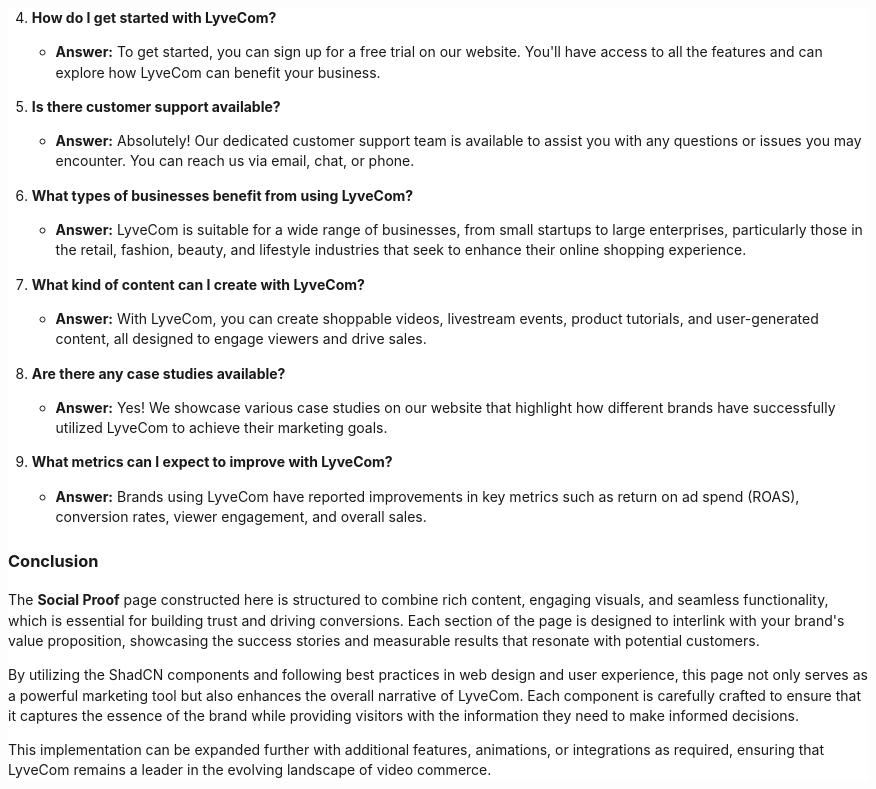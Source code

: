 4. **How do I get started with LyveCom?**
   - **Answer:** To get started, you can sign up for a free trial on our website. You'll have access to all the features and can explore how LyveCom can benefit your business.

5. **Is there customer support available?**
   - **Answer:** Absolutely! Our dedicated customer support team is available to assist you with any questions or issues you may encounter. You can reach us via email, chat, or phone.

6. **What types of businesses benefit from using LyveCom?**
   - **Answer:** LyveCom is suitable for a wide range of businesses, from small startups to large enterprises, particularly those in the retail, fashion, beauty, and lifestyle industries that seek to enhance their online shopping experience.

7. **What kind of content can I create with LyveCom?**
   - **Answer:** With LyveCom, you can create shoppable videos, livestream events, product tutorials, and user-generated content, all designed to engage viewers and drive sales.

8. **Are there any case studies available?**
   - **Answer:** Yes! We showcase various case studies on our website that highlight how different brands have successfully utilized LyveCom to achieve their marketing goals.

9. **What metrics can I expect to improve with LyveCom?**
   - **Answer:** Brands using LyveCom have reported improvements in key metrics such as return on ad spend (ROAS), conversion rates, viewer engagement, and overall sales. 

### Conclusion

The **Social Proof** page constructed here is structured to combine rich content, engaging visuals, and seamless functionality, which is essential for building trust and driving conversions. Each section of the page is designed to interlink with your brand's value proposition, showcasing the success stories and measurable results that resonate with potential customers.

By utilizing the ShadCN components and following best practices in web design and user experience, this page not only serves as a powerful marketing tool but also enhances the overall narrative of LyveCom. Each component is carefully crafted to ensure that it captures the essence of the brand while providing visitors with the information they need to make informed decisions.

This implementation can be expanded further with additional features, animations, or integrations as required, ensuring that LyveCom remains a leader in the evolving landscape of video commerce.